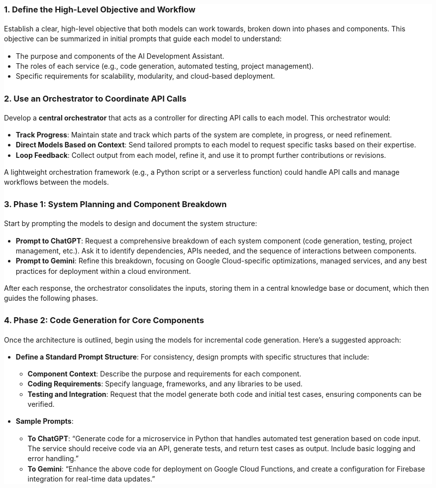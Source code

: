 ### **1. Define the High-Level Objective and Workflow**

Establish a clear, high-level objective that both models can work towards, broken down into phases and components. This objective can be summarized in initial prompts that guide each model to understand:

- The purpose and components of the AI Development Assistant.
- The roles of each service (e.g., code generation, automated testing, project management).
- Specific requirements for scalability, modularity, and cloud-based deployment.

### **2. Use an Orchestrator to Coordinate API Calls**

Develop a **central orchestrator** that acts as a controller for directing API calls to each model. This orchestrator would:

- **Track Progress**: Maintain state and track which parts of the system are complete, in progress, or need refinement.
- **Direct Models Based on Context**: Send tailored prompts to each model to request specific tasks based on their expertise.
- **Loop Feedback**: Collect output from each model, refine it, and use it to prompt further contributions or revisions.

A lightweight orchestration framework (e.g., a Python script or a serverless function) could handle API calls and manage workflows between the models.

### **3. Phase 1: System Planning and Component Breakdown**

Start by prompting the models to design and document the system structure:

- **Prompt to ChatGPT**: Request a comprehensive breakdown of each system component (code generation, testing, project management, etc.). Ask it to identify dependencies, APIs needed, and the sequence of interactions between components.
- **Prompt to Gemini**: Refine this breakdown, focusing on Google Cloud-specific optimizations, managed services, and any best practices for deployment within a cloud environment.

After each response, the orchestrator consolidates the inputs, storing them in a central knowledge base or document, which then guides the following phases.

### **4. Phase 2: Code Generation for Core Components**

Once the architecture is outlined, begin using the models for incremental code generation. Here’s a suggested approach:

- **Define a Standard Prompt Structure**: For consistency, design prompts with specific structures that include:
  - **Component Context**: Describe the purpose and requirements for each component.
  - **Coding Requirements**: Specify language, frameworks, and any libraries to be used.
  - **Testing and Integration**: Request that the model generate both code and initial test cases, ensuring components can be verified.
  
- **Sample Prompts**:
  - **To ChatGPT**: “Generate code for a microservice in Python that handles automated test generation based on code input. The service should receive code via an API, generate tests, and return test cases as output. Include basic logging and error handling.”
  - **To Gemini**: “Enhance the above code for deployment on Google Cloud Functions, and create a configuration for Firebase integration for real-time data updates.”
